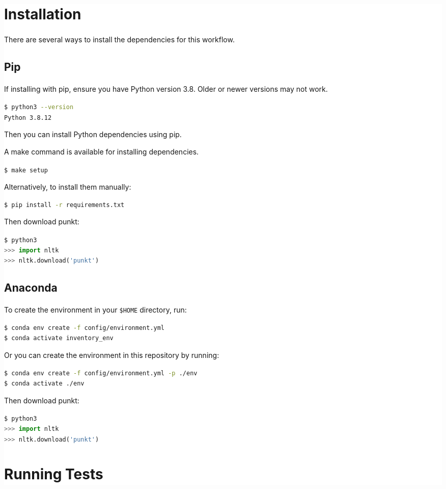 # Installation

There are several ways to install the dependencies for this workflow.

## Pip

If installing with pip, ensure you have Python version 3.8. Older or newer versions may not work.

```sh
$ python3 --version
Python 3.8.12
```

Then you can install Python dependencies using pip.

A make command is available for installing dependencies.

```sh
$ make setup
```

Alternatively, to install them manually:

```sh
$ pip install -r requirements.txt
```

Then download punkt:

```python
$ python3
>>> import nltk
>>> nltk.download('punkt')
```

## Anaconda

To create the environment in your `$HOME` directory, run:
```sh
$ conda env create -f config/environment.yml
$ conda activate inventory_env
```

Or you can create the environment in this repository by running:
```sh
$ conda env create -f config/environment.yml -p ./env
$ conda activate ./env
```

Then download punkt:

```python
$ python3
>>> import nltk
>>> nltk.download('punkt')
```

# Running Tests
